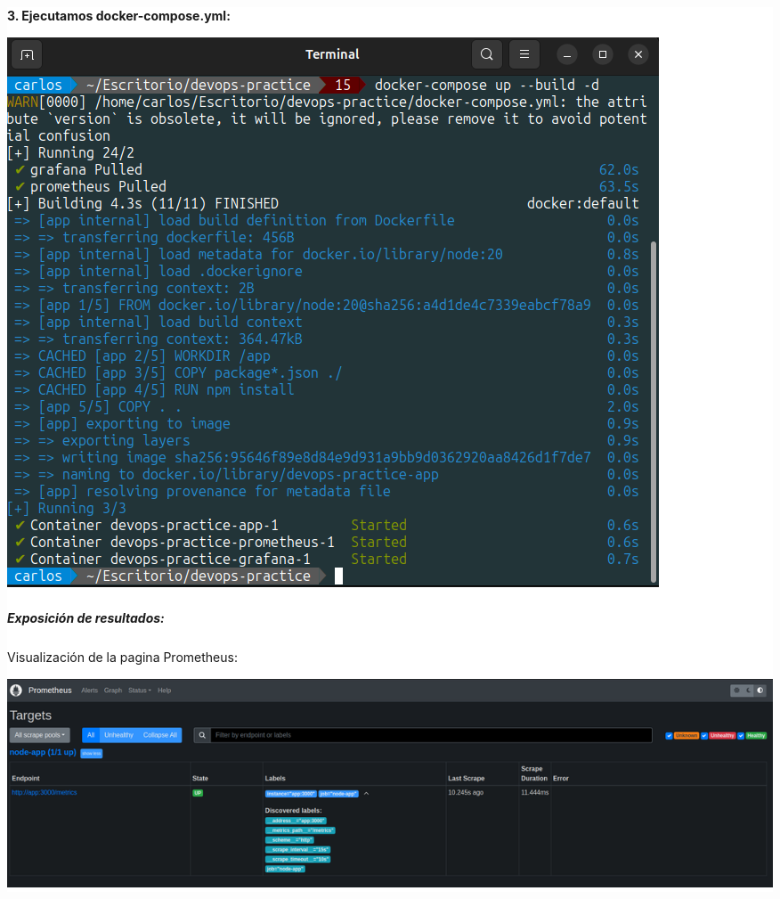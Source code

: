 
<p><b>3. Ejecutamos docker-compose.yml:</b></p>

![ejecucion de docker-compose.yml](./imagenes/ejecucionDockerComposePrometheusGrafana.png)

<h5>Exposición de resultados:</h5>

<p>Visualización de la pagina Prometheus:</p>

![Prometheus](./imagenes/localhostprometheus.png)
